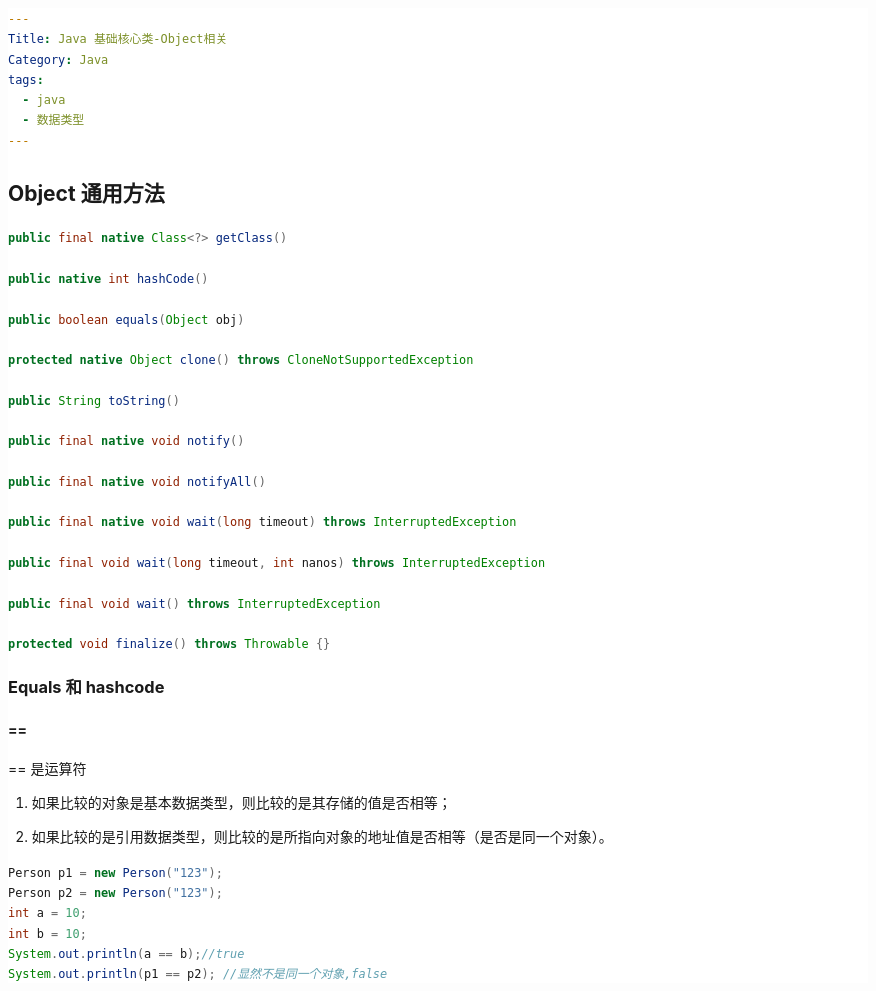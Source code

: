 ```yaml
---
Title: Java 基础核心类-Object相关
Category: Java
tags:
  - java
  - 数据类型
---
```

## Object 通用方法

```java
public final native Class<?> getClass()

public native int hashCode()

public boolean equals(Object obj)

protected native Object clone() throws CloneNotSupportedException

public String toString()

public final native void notify()

public final native void notifyAll()

public final native void wait(long timeout) throws InterruptedException

public final void wait(long timeout, int nanos) throws InterruptedException

public final void wait() throws InterruptedException

protected void finalize() throws Throwable {}
```



### Equals 和 hashcode

#### ==

== 是运算符

1. 如果比较的对象是基本数据类型，则比较的是其存储的值是否相等；

2. 如果比较的是引用数据类型，则比较的是所指向对象的地址值是否相等（是否是同一个对象）。

```java
Person p1 = new Person("123");
Person p2 = new Person("123");
int a = 10;
int b = 10;
System.out.println(a == b);//true
System.out.println(p1 == p2); //显然不是同一个对象,false
```
